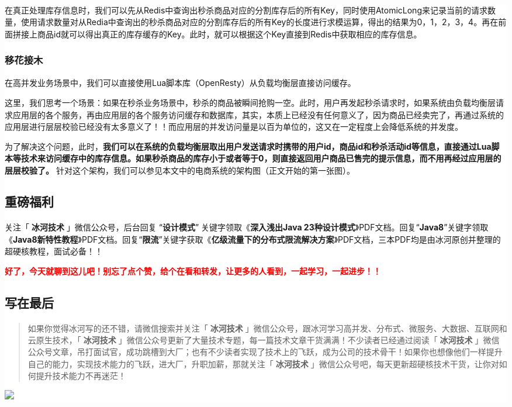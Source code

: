 在真正处理库存信息时，我们可以先从Redis中查询出秒杀商品对应的分割库存后的所有Key，同时使用AtomicLong来记录当前的请求数量，使用请求数量对从Redia中查询出的秒杀商品对应的分割库存后的所有Key的长度进行求模运算，得出的结果为0，1，2，3，4。再在前面拼接上商品id就可以得出真正的库存缓存的Key。此时，就可以根据这个Key直接到Redis中获取相应的库存信息。

### 移花接木

在高并发业务场景中，我们可以直接使用Lua脚本库（OpenResty）从负载均衡层直接访问缓存。

这里，我们思考一个场景：如果在秒杀业务场景中，秒杀的商品被瞬间抢购一空。此时，用户再发起秒杀请求时，如果系统由负载均衡层请求应用层的各个服务，再由应用层的各个服务访问缓存和数据库，其实，本质上已经没有任何意义了，因为商品已经卖完了，再通过系统的应用层进行层层校验已经没有太多意义了！！而应用层的并发访问量是以百为单位的，这又在一定程度上会降低系统的并发度。

为了解决这个问题，此时，**我们可以在系统的负载均衡层取出用户发送请求时携带的用户id，商品id和秒杀活动id等信息，直接通过Lua脚本等技术来访问缓存中的库存信息。如果秒杀商品的库存小于或者等于0，则直接返回用户商品已售完的提示信息，而不用再经过应用层的层层校验了。** 针对这个架构，我们可以参见本文中的电商系统的架构图（正文开始的第一张图）。

## 重磅福利

关注「 **冰河技术** 」微信公众号，后台回复 “**设计模式**” 关键字领取《**深入浅出Java 23种设计模式**》PDF文档。回复“**Java8**”关键字领取《**Java8新特性教程**》PDF文档。回复“**限流**”关键字获取《**亿级流量下的分布式限流解决方案**》PDF文档，三本PDF均是由冰河原创并整理的超硬核教程，面试必备！！

<font color="#FF0000">**好了，今天就聊到这儿吧！别忘了点个赞，给个在看和转发，让更多的人看到，一起学习，一起进步！！**</font>

## 写在最后

> 如果你觉得冰河写的还不错，请微信搜索并关注「 **冰河技术** 」微信公众号，跟冰河学习高并发、分布式、微服务、大数据、互联网和云原生技术，「 **冰河技术** 」微信公众号更新了大量技术专题，每一篇技术文章干货满满！不少读者已经通过阅读「 **冰河技术** 」微信公众号文章，吊打面试官，成功跳槽到大厂；也有不少读者实现了技术上的飞跃，成为公司的技术骨干！如果你也想像他们一样提升自己的能力，实现技术能力的飞跃，进大厂，升职加薪，那就关注「 **冰河技术** 」微信公众号吧，每天更新超硬核技术干货，让你对如何提升技术能力不再迷茫！


![](https://img-blog.csdnimg.cn/20200906013715889.png)





